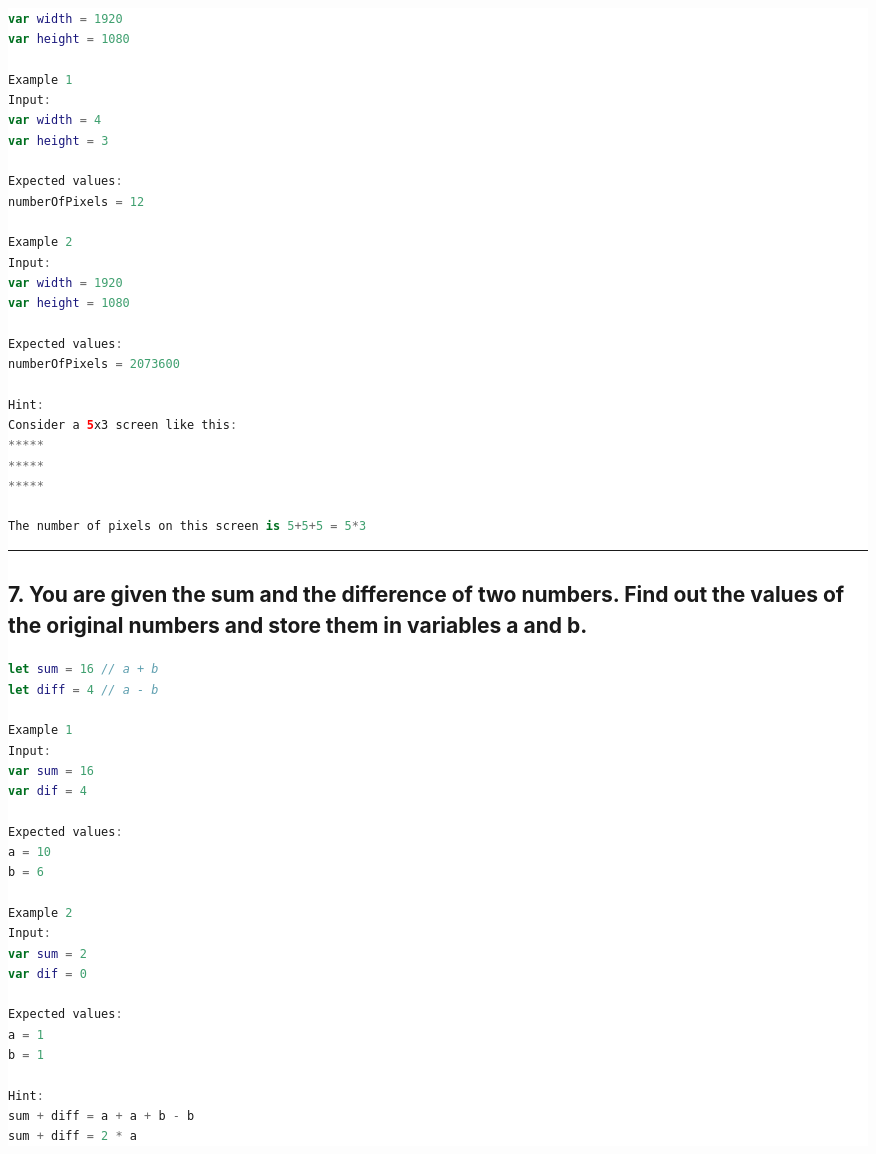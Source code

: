 ```swift
var width = 1920 
var height = 1080

Example 1
Input: 
var width = 4
var height = 3

Expected values:
numberOfPixels = 12

Example 2
Input:
var width = 1920
var height = 1080

Expected values:
numberOfPixels = 2073600

Hint:
Consider a 5x3 screen like this:
*****
*****
*****

The number of pixels on this screen is 5+5+5 = 5*3
```

***
## 7. You are given the sum and the difference of two numbers. Find out the values of the original numbers and store them in variables a and b.

```swift
let sum = 16 // a + b 
let diff = 4 // a - b

Example 1
Input: 
var sum = 16 
var dif = 4

Expected values:
a = 10
b = 6

Example 2
Input:
var sum = 2 
var dif = 0

Expected values:
a = 1
b = 1

Hint:
sum + diff = a + a + b - b
sum + diff = 2 * a
```
